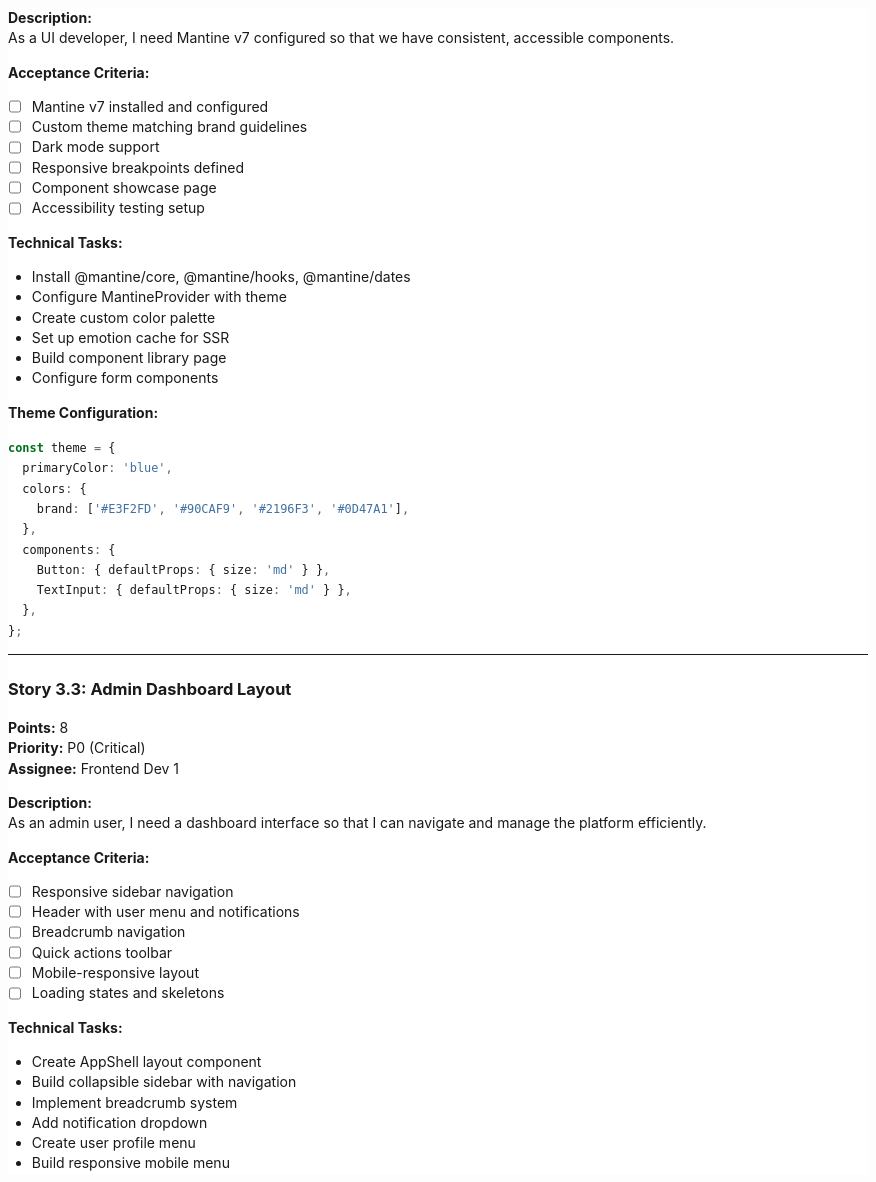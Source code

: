 **Description:**  
As a UI developer, I need Mantine v7 configured so that we have consistent, accessible components.

**Acceptance Criteria:**
- [ ] Mantine v7 installed and configured
- [ ] Custom theme matching brand guidelines
- [ ] Dark mode support
- [ ] Responsive breakpoints defined
- [ ] Component showcase page
- [ ] Accessibility testing setup

**Technical Tasks:**
- Install @mantine/core, @mantine/hooks, @mantine/dates
- Configure MantineProvider with theme
- Create custom color palette
- Set up emotion cache for SSR
- Build component library page
- Configure form components

**Theme Configuration:**
```typescript
const theme = {
  primaryColor: 'blue',
  colors: {
    brand: ['#E3F2FD', '#90CAF9', '#2196F3', '#0D47A1'],
  },
  components: {
    Button: { defaultProps: { size: 'md' } },
    TextInput: { defaultProps: { size: 'md' } },
  },
};
```

---

### Story 3.3: Admin Dashboard Layout
**Points:** 8  
**Priority:** P0 (Critical)  
**Assignee:** Frontend Dev 1

**Description:**  
As an admin user, I need a dashboard interface so that I can navigate and manage the platform efficiently.

**Acceptance Criteria:**
- [ ] Responsive sidebar navigation
- [ ] Header with user menu and notifications
- [ ] Breadcrumb navigation
- [ ] Quick actions toolbar
- [ ] Mobile-responsive layout
- [ ] Loading states and skeletons

**Technical Tasks:**
- Create AppShell layout component
- Build collapsible sidebar with navigation
- Implement breadcrumb system
- Add notification dropdown
- Create user profile menu
- Build responsive mobile menu
